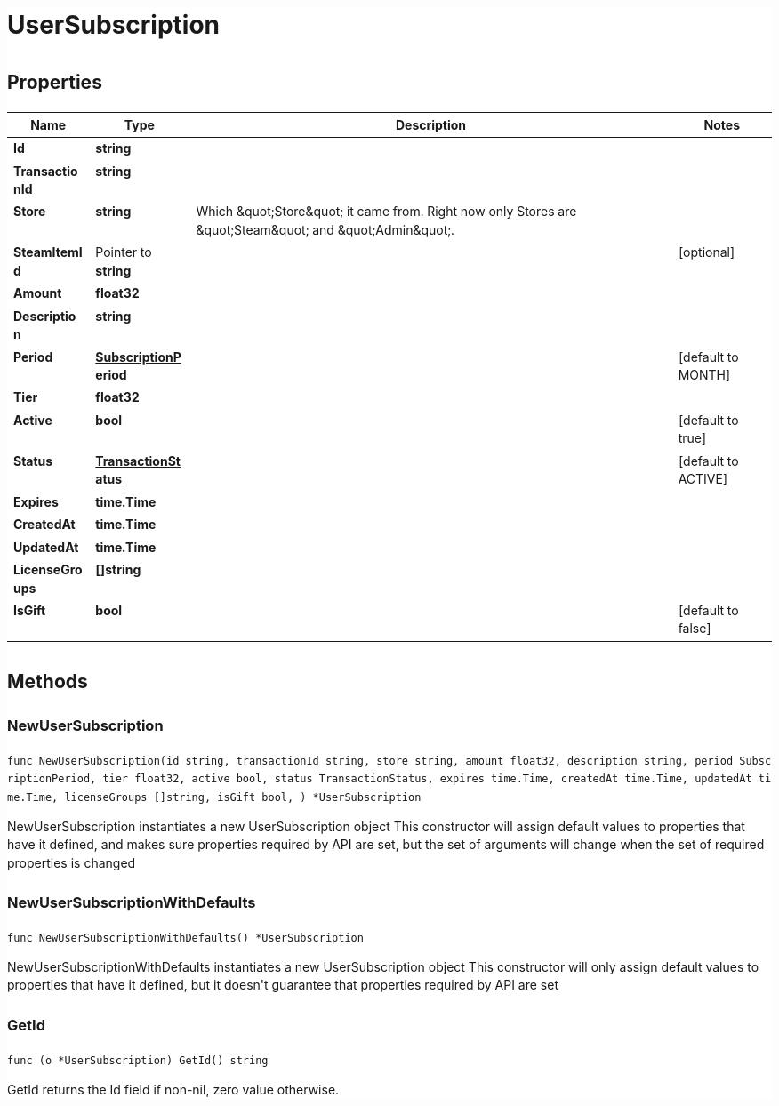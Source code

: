 # UserSubscription

## Properties

Name | Type | Description | Notes
------------ | ------------- | ------------- | -------------
**Id** | **string** |  | 
**TransactionId** | **string** |  | 
**Store** | **string** | Which \&quot;Store\&quot; it came from. Right now only Stores are \&quot;Steam\&quot; and \&quot;Admin\&quot;. | 
**SteamItemId** | Pointer to **string** |  | [optional] 
**Amount** | **float32** |  | 
**Description** | **string** |  | 
**Period** | [**SubscriptionPeriod**](SubscriptionPeriod.md) |  | [default to MONTH]
**Tier** | **float32** |  | 
**Active** | **bool** |  | [default to true]
**Status** | [**TransactionStatus**](TransactionStatus.md) |  | [default to ACTIVE]
**Expires** | **time.Time** |  | 
**CreatedAt** | **time.Time** |  | 
**UpdatedAt** | **time.Time** |  | 
**LicenseGroups** | **[]string** |  | 
**IsGift** | **bool** |  | [default to false]

## Methods

### NewUserSubscription

`func NewUserSubscription(id string, transactionId string, store string, amount float32, description string, period SubscriptionPeriod, tier float32, active bool, status TransactionStatus, expires time.Time, createdAt time.Time, updatedAt time.Time, licenseGroups []string, isGift bool, ) *UserSubscription`

NewUserSubscription instantiates a new UserSubscription object
This constructor will assign default values to properties that have it defined,
and makes sure properties required by API are set, but the set of arguments
will change when the set of required properties is changed

### NewUserSubscriptionWithDefaults

`func NewUserSubscriptionWithDefaults() *UserSubscription`

NewUserSubscriptionWithDefaults instantiates a new UserSubscription object
This constructor will only assign default values to properties that have it defined,
but it doesn't guarantee that properties required by API are set

### GetId

`func (o *UserSubscription) GetId() string`

GetId returns the Id field if non-nil, zero value otherwise.
